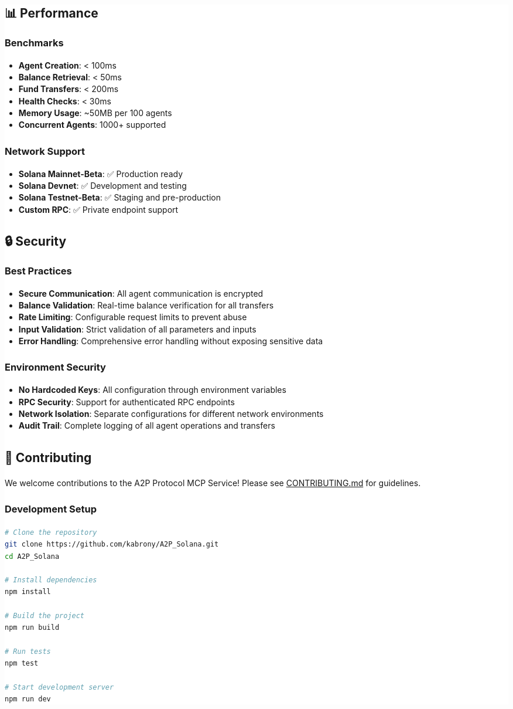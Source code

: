 ## 📊 Performance

### Benchmarks
- **Agent Creation**: < 100ms
- **Balance Retrieval**: < 50ms
- **Fund Transfers**: < 200ms
- **Health Checks**: < 30ms
- **Memory Usage**: ~50MB per 100 agents
- **Concurrent Agents**: 1000+ supported

### Network Support
- **Solana Mainnet-Beta**: ✅ Production ready
- **Solana Devnet**: ✅ Development and testing
- **Solana Testnet-Beta**: ✅ Staging and pre-production
- **Custom RPC**: ✅ Private endpoint support

## 🔒 Security

### Best Practices
- **Secure Communication**: All agent communication is encrypted
- **Balance Validation**: Real-time balance verification for all transfers
- **Rate Limiting**: Configurable request limits to prevent abuse
- **Input Validation**: Strict validation of all parameters and inputs
- **Error Handling**: Comprehensive error handling without exposing sensitive data

### Environment Security
- **No Hardcoded Keys**: All configuration through environment variables
- **RPC Security**: Support for authenticated RPC endpoints
- **Network Isolation**: Separate configurations for different network environments
- **Audit Trail**: Complete logging of all agent operations and transfers

## 🤝 Contributing

We welcome contributions to the A2P Protocol MCP Service! Please see [CONTRIBUTING.md](CONTRIBUTING.md) for guidelines.

### Development Setup

```bash
# Clone the repository
git clone https://github.com/kabrony/A2P_Solana.git
cd A2P_Solana

# Install dependencies
npm install

# Build the project
npm run build

# Run tests
npm test

# Start development server
npm run dev
```
